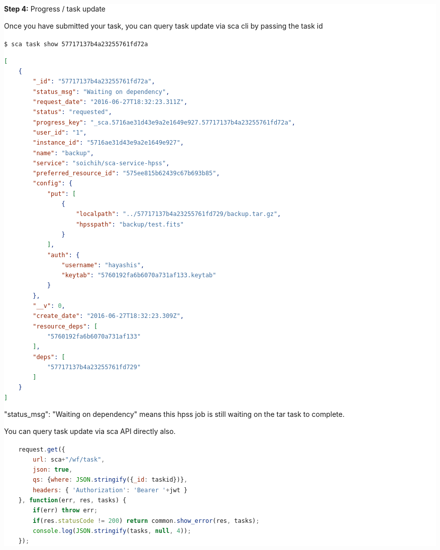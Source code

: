 **Step 4:** Progress / task update

Once you have submitted your task, you can query task update via sca cli by passing the task id

```bash
$ sca task show 57717137b4a23255761fd72a
```

```json
[
    {
        "_id": "57717137b4a23255761fd72a",
        "status_msg": "Waiting on dependency",
        "request_date": "2016-06-27T18:32:23.311Z",
        "status": "requested",
        "progress_key": "_sca.5716ae31d43e9a2e1649e927.57717137b4a23255761fd72a",
        "user_id": "1",
        "instance_id": "5716ae31d43e9a2e1649e927",
        "name": "backup",
        "service": "soichih/sca-service-hpss",
        "preferred_resource_id": "575ee815b62439c67b693b85",
        "config": {
            "put": [
                {
                    "localpath": "../57717137b4a23255761fd729/backup.tar.gz",
                    "hpsspath": "backup/test.fits"
                }
            ],
            "auth": {
                "username": "hayashis",
                "keytab": "5760192fa6b6070a731af133.keytab"
            }
        },
        "__v": 0,
        "create_date": "2016-06-27T18:32:23.309Z",
        "resource_deps": [
            "5760192fa6b6070a731af133"
        ],
        "deps": [
            "57717137b4a23255761fd729"
        ]
    }
]
```

"status_msg": "Waiting on dependency" means this hpss job is still waiting on the tar task to complete. 

You can query task update via sca API directly also.

```javascript
    request.get({
        url: sca+"/wf/task",
        json: true,
        qs: {where: JSON.stringify({_id: taskid})},
        headers: { 'Authorization': 'Bearer '+jwt }
    }, function(err, res, tasks) {
        if(err) throw err;
        if(res.statusCode != 200) return common.show_error(res, tasks);
        console.log(JSON.stringify(tasks, null, 4));
    });
```
